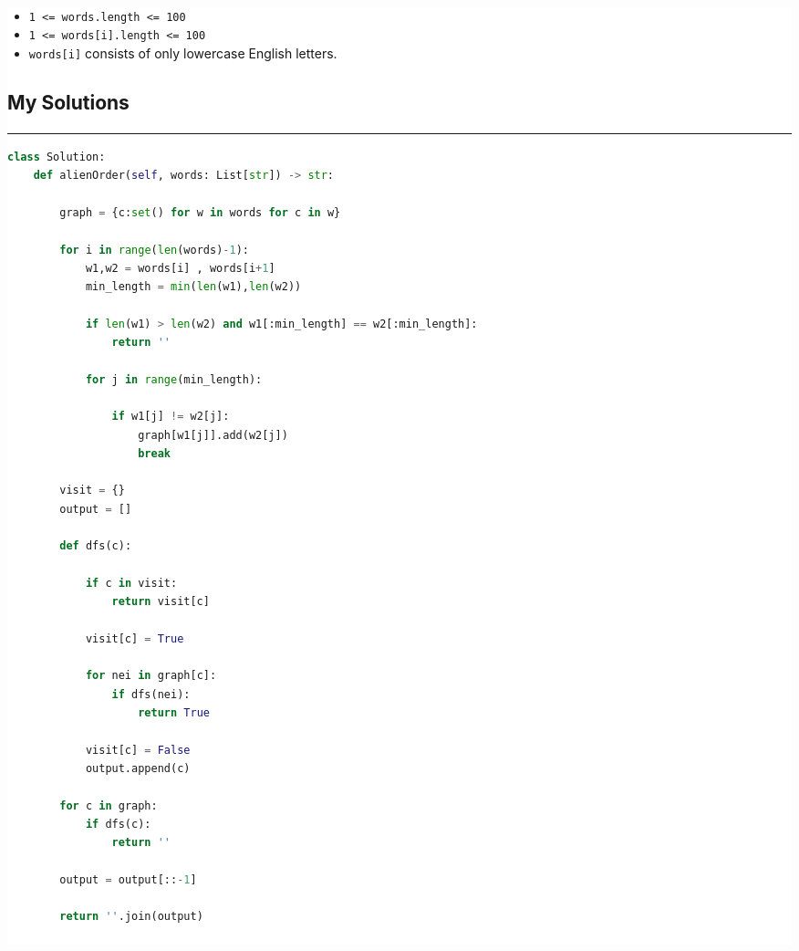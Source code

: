 - `1 <= words.length <= 100`
- `1 <= words[i].length <= 100`
- `words[i]` consists of only lowercase English letters.

## My Solutions

---

```python
class Solution:
    def alienOrder(self, words: List[str]) -> str:

        graph = {c:set() for w in words for c in w}

        for i in range(len(words)-1):
            w1,w2 = words[i] , words[i+1]
            min_length = min(len(w1),len(w2))

            if len(w1) > len(w2) and w1[:min_length] == w2[:min_length]:
                return ''

            for j in range(min_length):

                if w1[j] != w2[j]:
                    graph[w1[j]].add(w2[j])
                    break

        visit = {}
        output = []

        def dfs(c):

            if c in visit:
                return visit[c]

            visit[c] = True

            for nei in graph[c]:
                if dfs(nei):
                    return True

            visit[c] = False
            output.append(c)

        for c in graph:
            if dfs(c):
                return ''

        output = output[::-1]

        return ''.join(output)  
        
```
